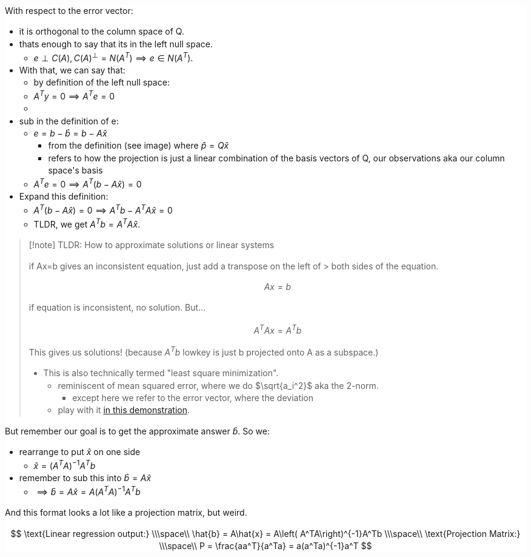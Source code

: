 With respect to the error vector:

- it is orthogonal to the column space of Q.
- thats enough to say that its in the left null space.
  - $e \perp C(A) , C(A)^\perp = N(A^T) \implies e \in N(A^T)$.
- With that, we can say that:
  - by definition of the left null space:
  - $A^Ty = 0 \implies A^Te=0$
  -
- sub in the definition of e:
  - $e = b - \hat{b} = b - A\hat{x}$
    - from the definition (see image) where $\hat{p} = Q\hat{x}$
    - refers to how the projection is just a linear combination of the basis vectors of Q, our observations aka our column space's basis
  - $A^Te=0 \implies A^T(b - A\hat{x})=0$
- Expand this definition:
  - $A^T(b - A\hat{x})=0 \implies A^Tb - A^TA\hat{x}=0$
  - TLDR, we get $A^Tb = A^TA\hat{x}$.

> [!note] TLDR: How to approximate solutions or linear systems
>
> if Ax=b gives an inconsistent equation, just add a transpose on the left of > both sides of the equation.
>
> $$Ax = b $$
>
> if equation is inconsistent, no solution. But...
>
> $$A^TAx = A^Tb$$
>
> This gives us solutions! (because $A^Tb$ lowkey is just b projected onto A as a subspace.)
>
> - This is also technically termed "least square minimization".
>   - reminiscent of mean squared error, where we do $\sqrt{a_i^2}$ aka the 2-norm.
>     - except here we refer to the error vector, where the deviation
>   - play with it [in this demonstration](https://textbooks.math.gatech.edu/ila/least-squares.html).

But remember our goal is to get the approximate answer $\hat{b}$. So we:

- rearrange to put $\hat{x}$ on one side
  - $\hat{x} = \left( A^TA\right)^{-1}A^Tb$
- remember to sub this into $\hat{b} = A\hat{x}$
  - $\implies \hat{b} = A\hat{x} = A\left( A^TA\right)^{-1}A^Tb$

And this format looks a lot like a projection matrix, but weird.

$$
\text{Linear regression output:}
\\\space\\
\hat{b} = A\hat{x} = A\left( A^TA\right)^{-1}A^Tb
\\\space\\
\text{Projection Matrix:}
\\\space\\
P = \frac{aa^T}{a^Ta} = a(a^Ta)^{-1}a^T
$$
